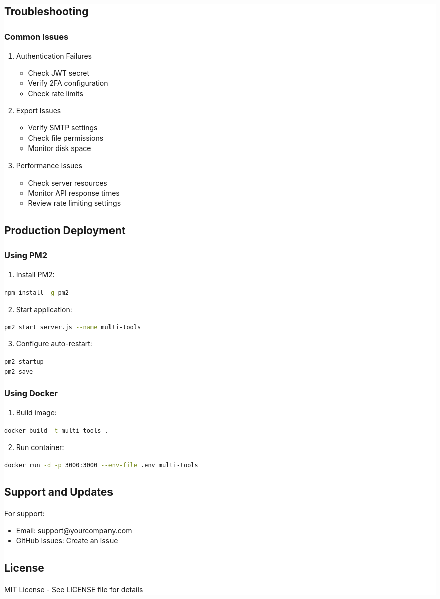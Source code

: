 ## Troubleshooting

### Common Issues

1. Authentication Failures
   - Check JWT secret
   - Verify 2FA configuration
   - Check rate limits

2. Export Issues
   - Verify SMTP settings
   - Check file permissions
   - Monitor disk space

3. Performance Issues
   - Check server resources
   - Monitor API response times
   - Review rate limiting settings

## Production Deployment

### Using PM2
1. Install PM2:
```bash
npm install -g pm2
```

2. Start application:
```bash
pm2 start server.js --name multi-tools
```

3. Configure auto-restart:
```bash
pm2 startup
pm2 save
```

### Using Docker
1. Build image:
```bash
docker build -t multi-tools .
```

2. Run container:
```bash
docker run -d -p 3000:3000 --env-file .env multi-tools
```

## Support and Updates

For support:
- Email: support@yourcompany.com
- GitHub Issues: [Create an issue](https://github.com/your-username/multi-tools/issues)

## License

MIT License - See LICENSE file for details 